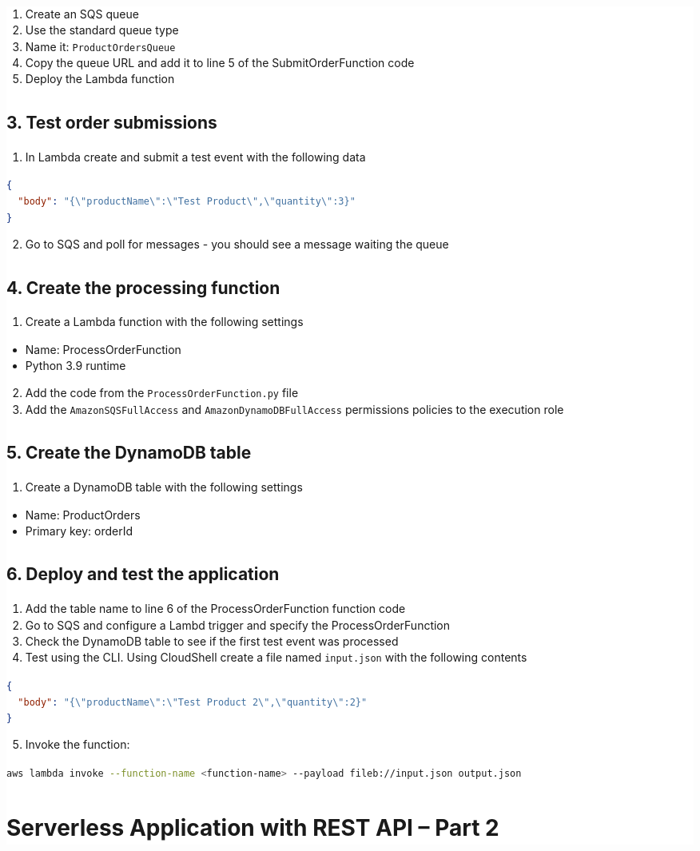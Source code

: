 1. Create an SQS queue
2. Use the standard queue type
3. Name it: `ProductOrdersQueue`
4. Copy the queue URL and add it to line 5 of the SubmitOrderFunction code
5. Deploy the Lambda function

## 3. Test order submissions

1. In Lambda create and submit a test event with the following data

```json
{
  "body": "{\"productName\":\"Test Product\",\"quantity\":3}"
}
```

2. Go to SQS and poll for messages - you should see a message waiting the queue

## 4. Create the processing function

1. Create a Lambda function with the following settings
- Name: ProcessOrderFunction
- Python 3.9 runtime

2. Add the code from the `ProcessOrderFunction.py` file
3. Add the `AmazonSQSFullAccess` and `AmazonDynamoDBFullAccess` permissions policies to the execution role

## 5. Create the DynamoDB table

1. Create a DynamoDB table with the following settings
- Name: ProductOrders
- Primary key: orderId

## 6. Deploy and test the application

1. Add the table name to line 6 of the ProcessOrderFunction function code
2. Go to SQS and configure a Lambd trigger and specify the ProcessOrderFunction
3. Check the DynamoDB table to see if the first test event was processed
4. Test using the CLI. Using CloudShell create a file named `input.json` with the following contents

```json
{
  "body": "{\"productName\":\"Test Product 2\",\"quantity\":2}"
}
```

5. Invoke the function:

```bash
aws lambda invoke --function-name <function-name> --payload fileb://input.json output.json
```

# Serverless Application with REST API – Part 2
